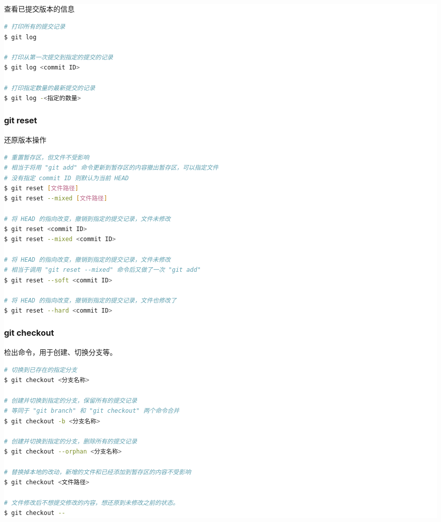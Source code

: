 查看已提交版本的信息

```bash
# 打印所有的提交记录
$ git log

# 打印从第一次提交到指定的提交的记录
$ git log <commit ID>

# 打印指定数量的最新提交的记录
$ git log -<指定的数量>
```

### git reset

还原版本操作

```bash
# 重置暂存区，但文件不受影响
# 相当于将用 "git add" 命令更新到暂存区的内容撤出暂存区，可以指定文件
# 没有指定 commit ID 则默认为当前 HEAD
$ git reset [文件路径]
$ git reset --mixed [文件路径]

# 将 HEAD 的指向改变，撤销到指定的提交记录，文件未修改
$ git reset <commit ID>
$ git reset --mixed <commit ID>

# 将 HEAD 的指向改变，撤销到指定的提交记录，文件未修改
# 相当于调用 "git reset --mixed" 命令后又做了一次 "git add"
$ git reset --soft <commit ID>

# 将 HEAD 的指向改变，撤销到指定的提交记录，文件也修改了
$ git reset --hard <commit ID>
```

### git checkout

检出命令，用于创建、切换分支等。

```bash
# 切换到已存在的指定分支
$ git checkout <分支名称>

# 创建并切换到指定的分支，保留所有的提交记录
# 等同于 "git branch" 和 "git checkout" 两个命令合并
$ git checkout -b <分支名称>

# 创建并切换到指定的分支，删除所有的提交记录
$ git checkout --orphan <分支名称>

# 替换掉本地的改动，新增的文件和已经添加到暂存区的内容不受影响
$ git checkout <文件路径>

# 文件修改后不想提交修改的内容，想还原到未修改之前的状态。
$ git checkout --
```
